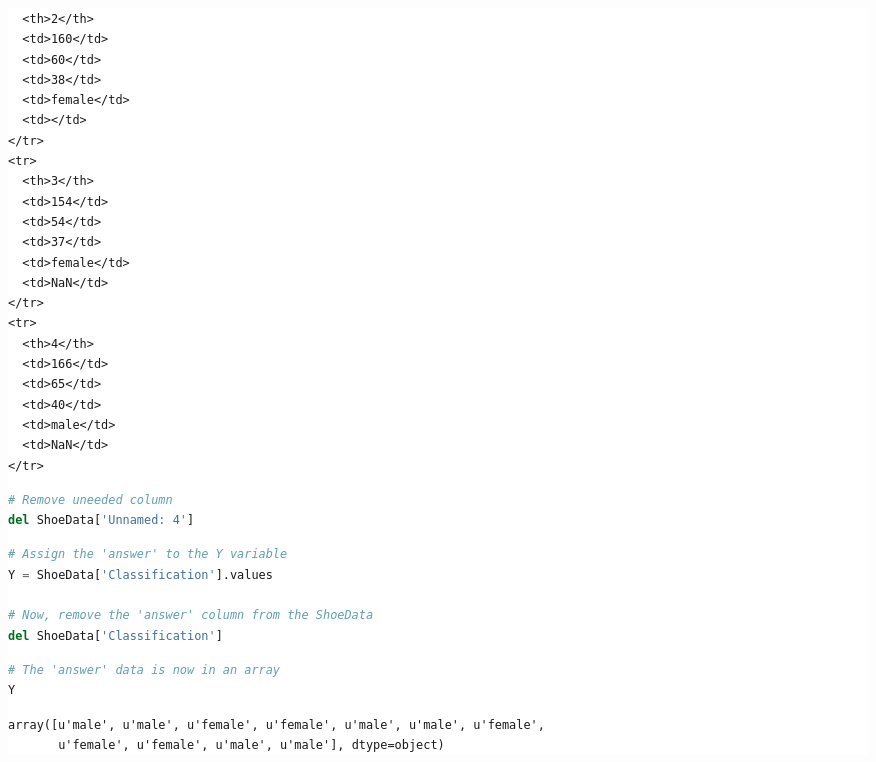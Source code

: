      <th>2</th>
      <td>160</td>
      <td>60</td>
      <td>38</td>
      <td>female</td>
      <td></td>
    </tr>
    <tr>
      <th>3</th>
      <td>154</td>
      <td>54</td>
      <td>37</td>
      <td>female</td>
      <td>NaN</td>
    </tr>
    <tr>
      <th>4</th>
      <td>166</td>
      <td>65</td>
      <td>40</td>
      <td>male</td>
      <td>NaN</td>
    </tr>
  </tbody>
</table>
</div>




```python
# Remove uneeded column
del ShoeData['Unnamed: 4']
```


```python
# Assign the 'answer' to the Y variable
Y = ShoeData['Classification'].values

# Now, remove the 'answer' column from the ShoeData
del ShoeData['Classification']
```


```python
# The 'answer' data is now in an array
Y
```




    array([u'male', u'male', u'female', u'female', u'male', u'male', u'female',
           u'female', u'female', u'male', u'male'], dtype=object)



